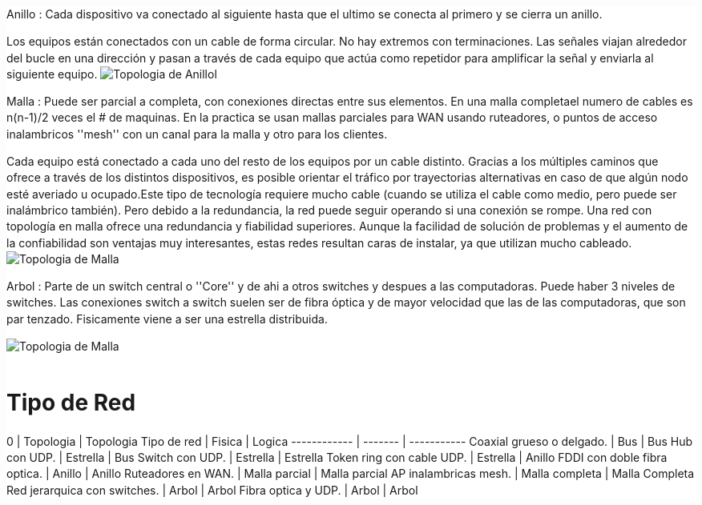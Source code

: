 Anillo
: Cada dispositivo va conectado al siguiente hasta que el ultimo se conecta al primero y se cierra un anillo. 

Los equipos están conectados con un cable de forma circular. No hay extremos con terminaciones. Las señales viajan alrededor del bucle en una dirección y pasan a través de cada equipo que actúa como repetidor para amplificar la señal y enviarla al siguiente equipo. 
![Topologia de Anillol](https://sites.google.com/site/investigacionesitlm/_/rsrc/1478823514995/home/1-6-topologias-de-redes/anillo%20red.jpg)

Malla
: Puede ser parcial a completa, con conexiones directas entre sus elementos. En una malla completael numero de cables es n(n-1)/2 veces el # de maquinas. En la practica se usan mallas parciales para WAN usando ruteadores, o puntos de acceso inalambricos ''mesh'' con un canal para la malla y otro para los clientes.

Cada equipo está conectado a cada uno del resto de los equipos por un cable distinto. Gracias a los múltiples caminos que ofrece a través de los distintos dispositivos, es posible orientar el tráfico por trayectorias alternativas en caso de que algún nodo esté averiado u ocupado.Este tipo de tecnología requiere mucho cable (cuando se utiliza el cable como medio, pero puede ser inalámbrico también). Pero debido a la redundancia, la red puede seguir operando si una conexión se rompe.
Una red con topología en malla ofrece una redundancia y fiabilidad superiores. Aunque la facilidad de solución de problemas y el aumento de la confiabilidad son ventajas muy interesantes, estas redes resultan caras de instalar, ya que utilizan mucho cableado.
![Topologia de Malla](https://sites.google.com/site/investigacionesitlm/_/rsrc/1478823566555/home/1-6-topologias-de-redes/malla%20red.jpg)

Arbol
: Parte de un switch central o ''Core'' y de ahi a otros switches y despues a las computadoras. Puede haber 3 niveles de switches. Las conexiones switch a switch suelen ser de fibra óptica y de mayor velocidad que las de las computadoras, que son par tenzado. Fisicamente viene a ser una estrella distribuida.

![Topologia de Malla](https://sites.google.com/site/investigacionesitlm/_/rsrc/1478823631535/home/1-6-topologias-de-redes/arbol%20red.jpg)

# Tipo de Red
0 | Topologia | Topologia
Tipo de red | Fisica | Logica 
------------ | ------- | -----------
Coaxial grueso o delgado.      | Bus | Bus
Hub con UDP.	                       | Estrella | Bus
Switch con UDP.                      | Estrella | Estrella
Token ring con cable UDP.       | Estrella | Anillo
FDDI con doble fibra optica.	 | Anillo | Anillo
Ruteadores en WAN.	            | Malla parcial | Malla parcial
AP inalambricas mesh.            | Malla completa | Malla Completa
Red jerarquica con switches.   | Arbol | Arbol 
Fibra optica y UDP.                  | Arbol | Arbol 
